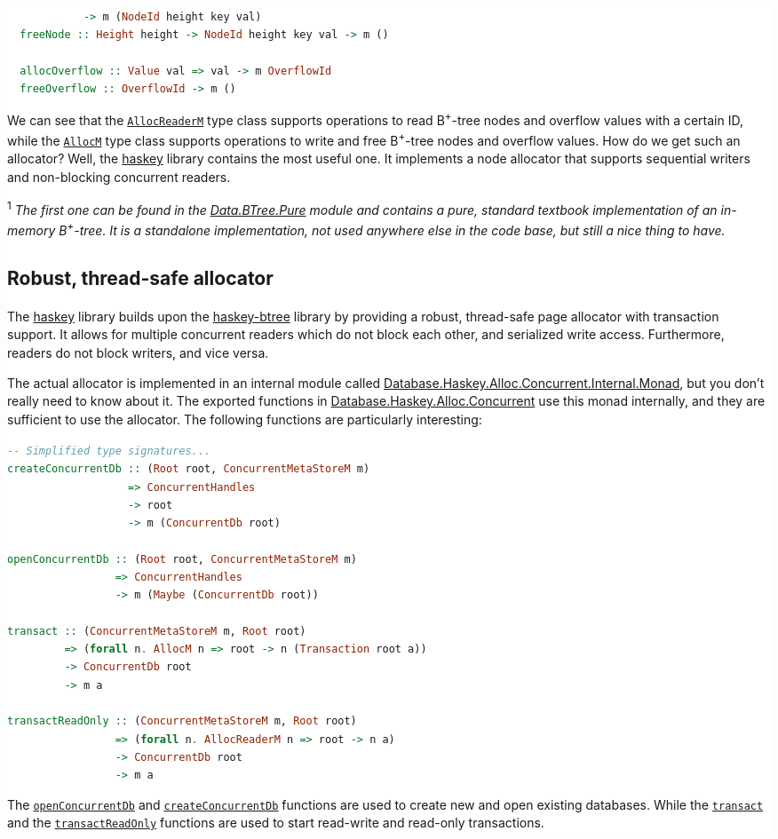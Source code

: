 ```haskell
            -> m (NodeId height key val)
  freeNode :: Height height -> NodeId height key val -> m ()

  allocOverflow :: Value val => val -> m OverflowId
  freeOverflow :: OverflowId -> m ()
```

We can see that the [`AllocReaderM`][AllocReaderM] type class supports operations to read B<sup>+</sup>-tree nodes and overflow values with a certain ID, while the [`AllocM`][AllocM] type class supports operations to write and free B<sup>+</sup>-tree nodes and overflow values. How do we get such an allocator? Well, the [haskey] library contains the most useful one. It implements a node allocator that supports sequential writers and non-blocking concurrent readers.

<sup>1</sup> _The first one can be found in the [Data.BTree.Pure] module and contains a pure, standard textbook implementation of an in-memory B<sup>+</sup>-tree. It is a standalone implementation, not used anywhere else in the code base, but still a nice thing to have._

## Robust, thread-safe allocator

The [haskey] library builds upon the [haskey-btree] library by providing a robust, thread-safe page allocator with transaction support. It allows for multiple concurrent readers which do not block each other, and serialized write access. Furthermore, readers do not block writers, and vice versa.

The actual allocator is implemented in an internal module called [Database.Haskey.Alloc.Concurrent.Internal.Monad], but you don’t really need to know about it. The exported functions in [Database.Haskey.Alloc.Concurrent] use this monad internally, and they are sufficient to use the allocator. The following functions are particularly interesting:

```haskell
-- Simplified type signatures...
createConcurrentDb :: (Root root, ConcurrentMetaStoreM m)
                   => ConcurrentHandles
                   -> root
                   -> m (ConcurrentDb root)

openConcurrentDb :: (Root root, ConcurrentMetaStoreM m)
                 => ConcurrentHandles
                 -> m (Maybe (ConcurrentDb root))

transact :: (ConcurrentMetaStoreM m, Root root)
         => (forall n. AllocM n => root -> n (Transaction root a))
         -> ConcurrentDb root
         -> m a

transactReadOnly :: (ConcurrentMetaStoreM m, Root root)
                 => (forall n. AllocReaderM n => root -> n a)
                 -> ConcurrentDb root
                 -> m a
```

The [`openConcurrentDb`][openConcurrentDb] and [`createConcurrentDb`][createConcurrentDb] functions are used to create new and open existing databases. While the [`transact`][transact] and the [`transactReadOnly`][transactReadOnly] functions are used to start read-write and read-only transactions.


  [lmdb-homepage]: https://symas.com/lightning-memory-mapped-database/
  [haskey-org]: https://github.com/haskell-haskey
  [haskey-btree]: https://github.com/haskell-haskey/haskey-btree
  [haskey]: https://github.com/haskell-haskey/haskey
  [haskey-mtl]: https://github.com/haskell-haskey/haskey-mtl
  [Data.BTree.Pure]: https://hackage.haskell.org/package/haskey-btree/docs/Data-BTree-Pure.html
  [Data.BTree.Impure]: https://hackage.haskell.org/package/haskey-btree/docs/Data-BTree-Impure.html
  [Database.Haskey.Alloc.Concurrent]: http://hackage.haskell.org/package/haskey/docs/Database-Haskey-Alloc-Concurrent.html
  [Database.Haskey.Alloc.Concurrent.Internal.Monad]: http://hackage.haskell.org/package/haskey/docs/Database-Haskey-Alloc-Concurrent-Internal-Monad.html
  [Database.Haskey.Store.InMemory]: https://hackage.haskell.org/package/haskey/docs/Database-Haskey-Store-InMemory.html
  [Database.Haskey.Store.File]: https://hackage.haskell.org/package/haskey/docs/Database-Haskey-Store-File.html
  [ConcurrentMeta]: http://hackage.haskell.org/package/haskey/docs/Database-Haskey-Alloc-Concurrent.html#t:ConcurrentMeta
  [ConcurrentMetaStoreM]: http://hackage.haskell.org/package/haskey/docs/Database-Haskey-Alloc-Concurrent.html#t:ConcurrentMetaStoreM
  [AllocM]: https://hackage.haskell.org/package/haskey-btree/docs/Data-BTree-Alloc-Class.html#t:AllocM
  [AllocReaderM]: https://hackage.haskell.org/package/haskey-btree/docs/Data-BTree-Alloc-Class.html#t:AllocReaderM
  [FileStoreT]: https://hackage.haskell.org/package/haskey/docs/Database-Haskey-Store-File.html#t:FileStoreT
  [HaskeyT]: https://hackage.haskell.org/package/haskey-mtl/docs/Control-Monad-Haskey.html#t:HaskeyT
  [MonadHaskey]: https://hackage.haskell.org/package/haskey-mtl/docs/Control-Monad-Haskey.html#t:MonadHaskey
  [Root]: http://hackage.haskell.org/package/haskey/docs/Database-Haskey-Alloc-Concurrent.html#t:Root
  [StoreM]: http://hackage.haskell.org/package/haskey/docs/Database-Haskey-Store-Class.html#t:StoreM
  [createConcurrentDb]: http://hackage.haskell.org/package/haskey/docs/Database-Haskey-Alloc-Concurrent.html#v:createConcurrentDb
  [defFileStoreConfig]: https://hackage.haskell.org/package/haskey/docs/Database-Haskey-Store-File.html#v:defFileStoreConfig
  [openConcurrentDb]: http://hackage.haskell.org/package/haskey/docs/Database-Haskey-Alloc-Concurrent.html#v:openConcurrentDb
  [runFileStoreT]: https://hackage.haskell.org/package/haskey/docs/Database-Haskey-Store-File.html#v:runFileStoreT
  [transact]: http://hackage.haskell.org/package/haskey/docs/Database-Haskey-Alloc-Concurrent.html#v:transact
  [transactReadOnly]: http://hackage.haskell.org/package/haskey/docs/Database-Haskey-Alloc-Concurrent.html#v:transactReadOnly